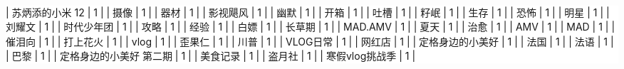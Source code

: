 | 苏炳添的小米 12 | 1 |
| 摄像 | 1 |
| 器材 | 1 |
| 影视飓风 | 1 |
| 幽默 | 1 |
| 开箱 | 1 |
| 吐槽 | 1 |
| 籽岷 | 1 |
| 生存 | 1 |
| 恐怖 | 1 |
| 明星 | 1 |
| 刘耀文 | 1 |
| 时代少年团 | 1 |
| 攻略 | 1 |
| 经验 | 1 |
| 白嫖 | 1 |
| 长草期 | 1 |
| MAD.AMV | 1 |
| 夏天 | 1 |
| 治愈 | 1 |
| AMV | 1 |
| MAD | 1 |
| 催泪向 | 1 |
| 打上花火 | 1 |
| vlog | 1 |
| 歪果仁 | 1 |
| 川普 | 1 |
| VLOG日常 | 1 |
| 网红店 | 1 |
| 定格身边的小美好 | 1 |
| 法国 | 1 |
| 法语 | 1 |
| 巴黎 | 1 |
| 定格身边的小美好 第二期 | 1 |
| 美食记录 | 1 |
| 盗月社 | 1 |
| 寒假vlog挑战季 | 1 |